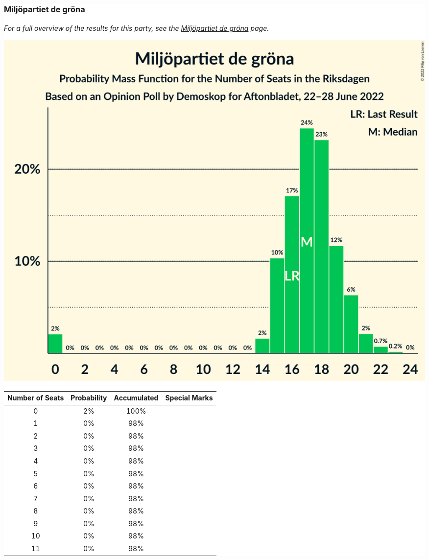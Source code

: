 ### Miljöpartiet de gröna

*For a full overview of the results for this party, see the [Miljöpartiet de gröna](party-miljöpartietdegröna.html) page.*

![Graph with seats probability mass function not yet produced](2022-06-28-Demoskop-seats-pmf-miljöpartietdegröna.png "Seats Probability Mass Function")

| Number of Seats | Probability | Accumulated | Special Marks |
|:---------------:|:-----------:|:-----------:|:-------------:|
| 0 | 2% | 100% |  |
| 1 | 0% | 98% |  |
| 2 | 0% | 98% |  |
| 3 | 0% | 98% |  |
| 4 | 0% | 98% |  |
| 5 | 0% | 98% |  |
| 6 | 0% | 98% |  |
| 7 | 0% | 98% |  |
| 8 | 0% | 98% |  |
| 9 | 0% | 98% |  |
| 10 | 0% | 98% |  |
| 11 | 0% | 98% |  |